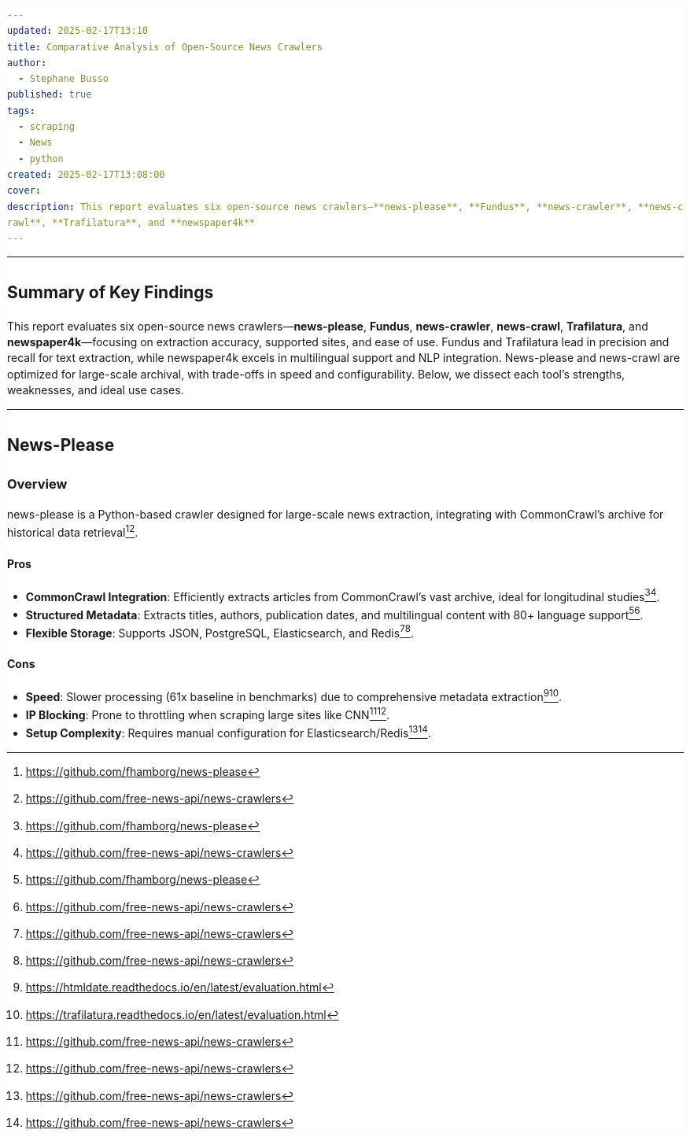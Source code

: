 ```yaml
---
updated: 2025-02-17T13:10
title: Comparative Analysis of Open-Source News Crawlers
author:
  - Stephane Busso
published: true
tags:
  - scraping
  - News
  - python
created: 2025-02-17T13:08:00
cover: 
description: This report evaluates six open-source news crawlers—**news-please**, **Fundus**, **news-crawler**, **news-crawl**, **Trafilatura**, and **newspaper4k**
---
```


---

## Summary of Key Findings

This report evaluates six open-source news crawlers—**news-please**, **Fundus**, **news-crawler**, **news-crawl**, **Trafilatura**, and **newspaper4k**—focusing on extraction accuracy, supported sites, and ease of use. Fundus and Trafilatura lead in precision and recall for text extraction, while newspaper4k excels in multilingual support and NLP integration. News-please and news-crawl are optimized for large-scale archival, with trade-offs in speed and configurability. Below, we dissect each tool’s strengths, weaknesses, and ideal use cases.

---

## News-Please

### Overview

news-please is a Python-based crawler designed for large-scale news extraction, integrating with CommonCrawl’s archive for historical data retrieval[^7][^15].

#### Pros

- **CommonCrawl Integration**: Efficiently extracts articles from CommonCrawl’s vast archive, ideal for longitudinal studies[^7][^15].
- **Structured Metadata**: Extracts titles, authors, publication dates, and multilingual content with 80+ language support[^7][^15].
- **Flexible Storage**: Supports JSON, PostgreSQL, Elasticsearch, and Redis[^15][^31].


#### Cons

- **Speed**: Slower processing (61x baseline in benchmarks) due to comprehensive metadata extraction[^1][^21].
- **IP Blocking**: Prone to throttling when scraping large sites like CNN[^12][^31].
- **Setup Complexity**: Requires manual configuration for Elasticsearch/Redis[^15][^31].


[^1]: https://htmldate.readthedocs.io/en/latest/evaluation.html
[^2]: https://ceur-ws.org/Vol-2554/paper_06.pdf
[^3]: https://adrien.barbaresi.eu/blog/evaluation-date-extraction-python.html
[^4]: https://github.com/free-news-api/news-crawlers
[^5]: https://arxiv.org/html/2403.15279
[^6]: https://aclanthology.org/2020.nlpcss-1.17/
[^7]: https://github.com/fhamborg/news-please
[^8]: https://www.britannica.com/procon/tablets-vs-textbooks-debate
[^9]: https://www.foxnews.com/tech/balancing-pros-cons-social-media-screen-time
[^10]: https://www.pewresearch.org/journalism/fact-sheet/social-media-and-news-fact-sheet/
[^11]: https://www.waldenu.edu/online-bachelors-programs/bs-in-communication/resource/the-pros-and-cons-of-mass-media
[^12]: https://github.com/free-news-api/news-crawlers
[^13]: https://aclanthology.org/2024.acl-demos.29.pdf
[^14]: https://aclanthology.org/2024.acl-demos.29/
[^15]: https://github.com/free-news-api/news-crawlers
[^16]: https://www.octoparse.com/blog/the-top-list-news-scrapers-for-web-scraping
[^17]: https://forage.ai/blog/introduction-to-news-crawling/
[^18]: https://github.com/markusmobius/go-trafilatura
[^19]: https://aclanthology.org/2021.acl-demo.15.pdf
[^20]: https://trafilatura.readthedocs.io
[^21]: https://trafilatura.readthedocs.io/en/latest/evaluation.html
[^22]: https://github.com/free-news-api/news-crawlers
[^23]: https://aclanthology.org/2022.ecnlp-1.21.pdf
[^24]: https://www.reddit.com/r/LangChain/comments/1ef12q6/the_rag_engineers_guide_to_document_parsing/
[^25]: https://github.com/free-news-api/news-crawlers
[^26]: https://www.octoparse.com/blog/the-top-list-news-scrapers-for-web-scraping
[^27]: https://apiscrapy.com/create-new-value-from-ai-driven-news-crawling-tool/
[^28]: https://forage.ai/blog/introduction-to-news-crawling/
[^29]: https://github.com/commoncrawl/news-crawl
[^30]: https://github.com/fhamborg/news-please
[^31]: https://github.com/free-news-api/news-crawlers
[^32]: https://www.reddit.com/r/Python/comments/1bmtdy0/i_forked_newspaper3k_fixed_bugs_and_improved_its/
[^33]: https://www.cse.iitd.ac.in/~sumantra/publications/das14_fixed_point.pdf
[^34]: https://www.reddit.com/r/Python/comments/6lyobb/content_extraction_libraries_newspaper_vs_goose/
[^35]: https://github.com/free-news-api/news-crawlers
[^36]: https://github.com/LuChang-CS/news-crawler
[^37]: https://www.researchgate.net/publication/314072045_news-please_A_Generic_News_Crawler_and_Extractor
[^38]: https://www.reddit.com/r/coding/comments/1g46ewa/github_freenewsapinewscrawlers_this_project/
[^39]: https://www.researchgate.net/figure/Pros-and-cons-of-todays-media-channels_tbl2_268179381
[^40]: https://www.accc.gov.au/system/files/ACCC+commissioned+report+-+The+impact+of+digital+platforms+on+news+and+journalistic+content,+Centre+for+Media+Transition+(2).pdf
[^41]: https://www.researchgate.net/publication/334130770_The_Pros_and_Cons_of_Using_New_Media_in_News_Gathering_and_Reporting
[^42]: https://www.santanderopenacademy.com/en/blog/pros-and-cons-technology.html
[^43]: https://arxiv.org/html/2403.15279v1
[^44]: https://arxiv.org/pdf/2403.15279.pdf
[^45]: https://www.linkedin.com/posts/asadnhasan_introducing-fundus-your-go-to-python-activity-7197102092426059777-w9OF
[^46]: https://www.semanticscholar.org/paper/f0a3f427e8246f7462df4744de2e8b2ccb6b2e1f
[^47]: https://arxiv.org/html/2403.15279v1
[^48]: https://apiscrapy.com/create-new-value-from-ai-driven-news-crawling-tool/
[^49]: https://hasdata.com/blog/pros-and-cons-of-web-scraping
[^50]: https://blog.froxy.com/en/advantages-and-differences-of-web-crawling-and-web-scraping/
[^51]: https://www.linkedin.com/pulse/understanding-news-crawlers-stay-informed-go-forageai-wvzjc
[^52]: https://www.usenix.org/system/files/usenixsecurity24-stafeev.pdf
[^53]: https://marketbrew.ai/web-crawlers-a-comprehensive-guide
[^54]: https://news.ycombinator.com/item?id=37124424
[^55]: https://www.researchgate.net/publication/332162802_What_Web_Template_Extractor_Should_I_Use_A_Benchmarking_and_Comparison_for_Five_Template_Extractors
[^56]: https://arxiv.org/html/2502.02167v1
[^57]: https://arxiv.org/html/2403.15279v1
[^58]: https://hasdata.com/blog/pros-and-cons-of-web-scraping
[^59]: https://blog.froxy.com/en/advantages-and-differences-of-web-crawling-and-web-scraping/
[^60]: https://www.linkedin.com/pulse/understanding-news-crawlers-stay-informed-go-forageai-wvzjc
[^61]: https://www.usenix.org/system/files/usenixsecurity24-stafeev.pdf
[^62]: https://marketbrew.ai/web-crawlers-a-comprehensive-guide
[^63]: https://arxiv.org/html/2403.15279v1
[^64]: https://arxiv.org/pdf/2403.15279.pdf
[^65]: https://www.import.io/post/unlock-the-secrets-of-data-extraction-of-news-articles
[^66]: https://www.researchgate.net/publication/372534539_News_Aggregation_using_Web_Scraping_News_Portals
[^67]: https://www.luchangcs.com
[^68]: https://pro.imold.wang/proxy/https/github.com/topics/news-crawler
[^69]: https://www.researchgate.net/publication/353878562_Automatization_News_Grouping_Using_Latent_Dirichlet_Allocation_for_Improving_Efficiency
[^70]: https://hal.science/hal-04133751v1/file/2301.07535.pdf
[^71]: https://hal-mines-paristech.archives-ouvertes.fr/hal-03727324/file/ISFpresentation-YunBAI-FinalVersion.pdf
[^72]: https://ciir-publications.cs.umass.edu/getpdf.php?id=1078